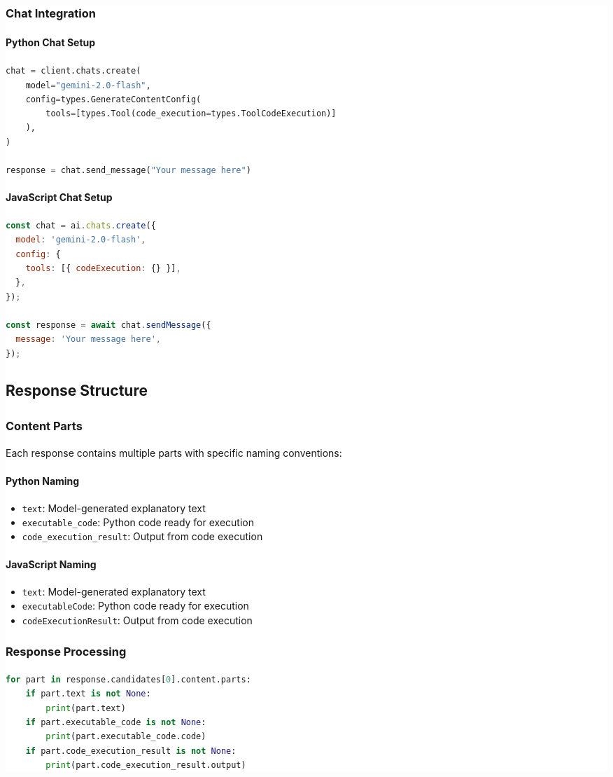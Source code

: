 ### Chat Integration

#### Python Chat Setup

```python
chat = client.chats.create(
    model="gemini-2.0-flash",
    config=types.GenerateContentConfig(
        tools=[types.Tool(code_execution=types.ToolCodeExecution)]
    ),
)

response = chat.send_message("Your message here")
```

#### JavaScript Chat Setup

```javascript
const chat = ai.chats.create({
  model: 'gemini-2.0-flash',
  config: {
    tools: [{ codeExecution: {} }],
  },
});

const response = await chat.sendMessage({
  message: 'Your message here',
});
```

## Response Structure

### Content Parts

Each response contains multiple parts with specific naming conventions:

#### Python Naming

- `text`: Model-generated explanatory text
- `executable_code`: Python code ready for execution
- `code_execution_result`: Output from code execution

#### JavaScript Naming

- `text`: Model-generated explanatory text
- `executableCode`: Python code ready for execution
- `codeExecutionResult`: Output from code execution

### Response Processing

```python
for part in response.candidates[0].content.parts:
    if part.text is not None:
        print(part.text)
    if part.executable_code is not None:
        print(part.executable_code.code)
    if part.code_execution_result is not None:
        print(part.code_execution_result.output)
```
